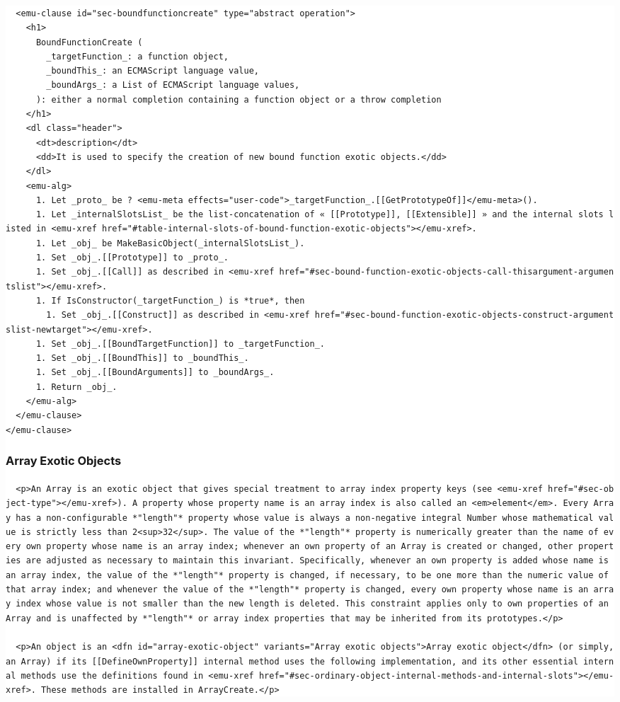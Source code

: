       <emu-clause id="sec-boundfunctioncreate" type="abstract operation">
        <h1>
          BoundFunctionCreate (
            _targetFunction_: a function object,
            _boundThis_: an ECMAScript language value,
            _boundArgs_: a List of ECMAScript language values,
          ): either a normal completion containing a function object or a throw completion
        </h1>
        <dl class="header">
          <dt>description</dt>
          <dd>It is used to specify the creation of new bound function exotic objects.</dd>
        </dl>
        <emu-alg>
          1. Let _proto_ be ? <emu-meta effects="user-code">_targetFunction_.[[GetPrototypeOf]]</emu-meta>().
          1. Let _internalSlotsList_ be the list-concatenation of « [[Prototype]], [[Extensible]] » and the internal slots listed in <emu-xref href="#table-internal-slots-of-bound-function-exotic-objects"></emu-xref>.
          1. Let _obj_ be MakeBasicObject(_internalSlotsList_).
          1. Set _obj_.[[Prototype]] to _proto_.
          1. Set _obj_.[[Call]] as described in <emu-xref href="#sec-bound-function-exotic-objects-call-thisargument-argumentslist"></emu-xref>.
          1. If IsConstructor(_targetFunction_) is *true*, then
            1. Set _obj_.[[Construct]] as described in <emu-xref href="#sec-bound-function-exotic-objects-construct-argumentslist-newtarget"></emu-xref>.
          1. Set _obj_.[[BoundTargetFunction]] to _targetFunction_.
          1. Set _obj_.[[BoundThis]] to _boundThis_.
          1. Set _obj_.[[BoundArguments]] to _boundArgs_.
          1. Return _obj_.
        </emu-alg>
      </emu-clause>
    </emu-clause>

<emu-clause id="sec-array-exotic-objects">

### Array Exotic Objects
      <p>An Array is an exotic object that gives special treatment to array index property keys (see <emu-xref href="#sec-object-type"></emu-xref>). A property whose property name is an array index is also called an <em>element</em>. Every Array has a non-configurable *"length"* property whose value is always a non-negative integral Number whose mathematical value is strictly less than 2<sup>32</sup>. The value of the *"length"* property is numerically greater than the name of every own property whose name is an array index; whenever an own property of an Array is created or changed, other properties are adjusted as necessary to maintain this invariant. Specifically, whenever an own property is added whose name is an array index, the value of the *"length"* property is changed, if necessary, to be one more than the numeric value of that array index; and whenever the value of the *"length"* property is changed, every own property whose name is an array index whose value is not smaller than the new length is deleted. This constraint applies only to own properties of an Array and is unaffected by *"length"* or array index properties that may be inherited from its prototypes.</p>

      <p>An object is an <dfn id="array-exotic-object" variants="Array exotic objects">Array exotic object</dfn> (or simply, an Array) if its [[DefineOwnProperty]] internal method uses the following implementation, and its other essential internal methods use the definitions found in <emu-xref href="#sec-ordinary-object-internal-methods-and-internal-slots"></emu-xref>. These methods are installed in ArrayCreate.</p>
